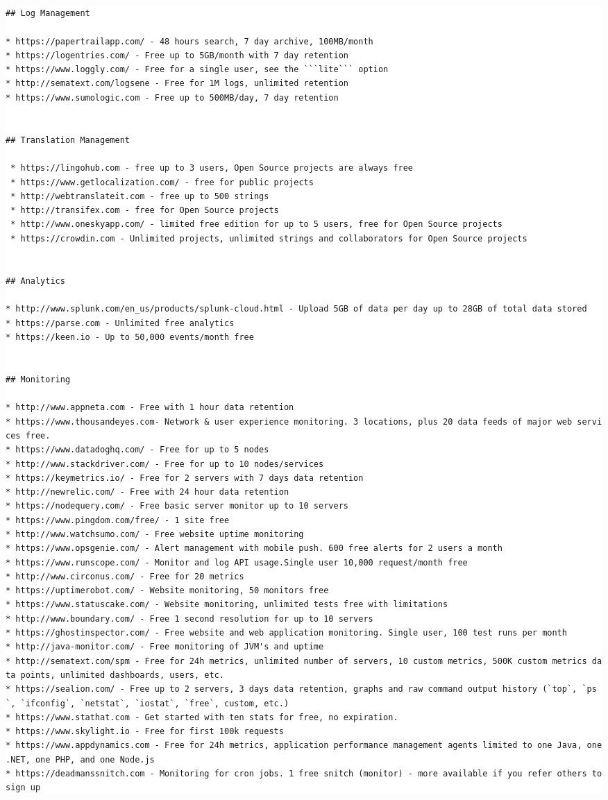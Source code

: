     ## Log Management
    
    * https://papertrailapp.com/ - 48 hours search, 7 day archive, 100MB/month
    * https://logentries.com/ - Free up to 5GB/month with 7 day retention
    * https://www.loggly.com/ - Free for a single user, see the ```lite``` option
    * http://sematext.com/logsene - Free for 1M logs, unlimited retention
    * https://www.sumologic.com - Free up to 500MB/day, 7 day retention
    
    
    ## Translation Management
    
     * https://lingohub.com - free up to 3 users, Open Source projects are always free
     * https://www.getlocalization.com/ - free for public projects
     * http://webtranslateit.com - free up to 500 strings
     * http://transifex.com - free for Open Source projects
     * http://www.oneskyapp.com/ - limited free edition for up to 5 users, free for Open Source projects
     * https://crowdin.com - Unlimited projects, unlimited strings and collaborators for Open Source projects
    
    
    ## Analytics
    
    * http://www.splunk.com/en_us/products/splunk-cloud.html - Upload 5GB of data per day up to 28GB of total data stored
    * https://parse.com - Unlimited free analytics
    * https://keen.io - Up to 50,000 events/month free
    
    
    ## Monitoring
    
    * http://www.appneta.com - Free with 1 hour data retention
    * https://www.thousandeyes.com- Network & user experience monitoring. 3 locations, plus 20 data feeds of major web services free.
    * https://www.datadoghq.com/ - Free for up to 5 nodes
    * http://www.stackdriver.com/ - Free for up to 10 nodes/services
    * https://keymetrics.io/ - Free for 2 servers with 7 days data retention
    * http://newrelic.com/ - Free with 24 hour data retention
    * https://nodequery.com/ - Free basic server monitor up to 10 servers
    * https://www.pingdom.com/free/ - 1 site free
    * http://www.watchsumo.com/ - Free website uptime monitoring
    * https://www.opsgenie.com/ - Alert management with mobile push. 600 free alerts for 2 users a month
    * https://www.runscope.com/ - Monitor and log API usage.Single user 10,000 request/month free
    * http://www.circonus.com/ - Free for 20 metrics
    * https://uptimerobot.com/ - Website monitoring, 50 monitors free
    * https://www.statuscake.com/ - Website monitoring, unlimited tests free with limitations
    * http://www.boundary.com/ - Free 1 second resolution for up to 10 servers
    * https://ghostinspector.com/ - Free website and web application monitoring. Single user, 100 test runs per month
    * http://java-monitor.com/ - Free monitoring of JVM's and uptime
    * http://sematext.com/spm - Free for 24h metrics, unlimited number of servers, 10 custom metrics, 500K custom metrics data points, unlimited dashboards, users, etc.
    * https://sealion.com/ - Free up to 2 servers, 3 days data retention, graphs and raw command output history (`top`, `ps`, `ifconfig`, `netstat`, `iostat`, `free`, custom, etc.)
    * https://www.stathat.com - Get started with ten stats for free, no expiration.
    * https://www.skylight.io - Free for first 100k requests
    * https://www.appdynamics.com - Free for 24h metrics, application performance management agents limited to one Java, one .NET, one PHP, and one Node.js
    * https://deadmanssnitch.com - Monitoring for cron jobs. 1 free snitch (monitor) - more available if you refer others to sign up
    